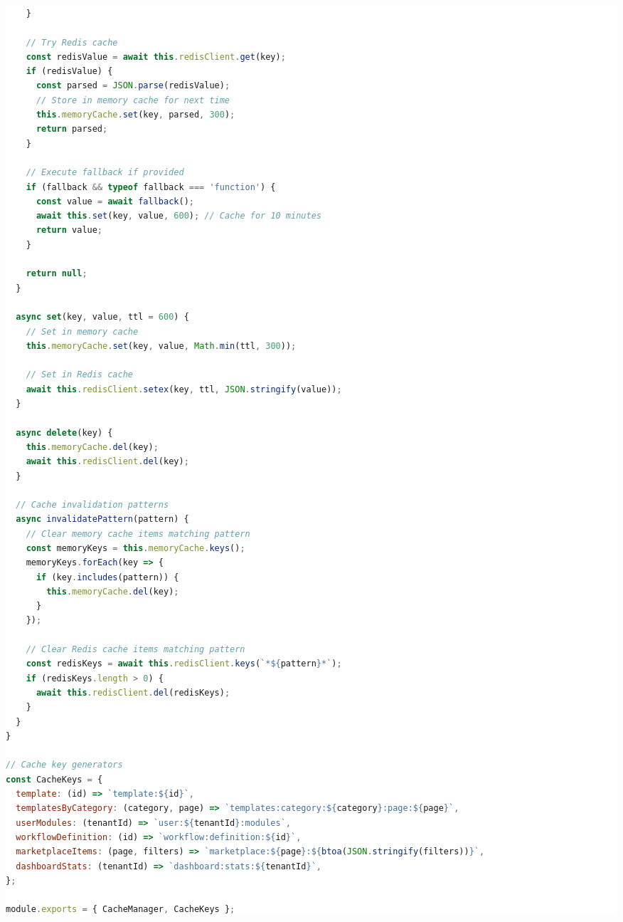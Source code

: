 ```javascript
    }

    // Try Redis cache
    const redisValue = await this.redisClient.get(key);
    if (redisValue) {
      const parsed = JSON.parse(redisValue);
      // Store in memory cache for next time
      this.memoryCache.set(key, parsed, 300);
      return parsed;
    }

    // Execute fallback if provided
    if (fallback && typeof fallback === 'function') {
      const value = await fallback();
      await this.set(key, value, 600); // Cache for 10 minutes
      return value;
    }

    return null;
  }

  async set(key, value, ttl = 600) {
    // Set in memory cache
    this.memoryCache.set(key, value, Math.min(ttl, 300));

    // Set in Redis cache
    await this.redisClient.setex(key, ttl, JSON.stringify(value));
  }

  async delete(key) {
    this.memoryCache.del(key);
    await this.redisClient.del(key);
  }

  // Cache invalidation patterns
  async invalidatePattern(pattern) {
    // Clear memory cache items matching pattern
    const memoryKeys = this.memoryCache.keys();
    memoryKeys.forEach(key => {
      if (key.includes(pattern)) {
        this.memoryCache.del(key);
      }
    });

    // Clear Redis cache items matching pattern
    const redisKeys = await this.redisClient.keys(`*${pattern}*`);
    if (redisKeys.length > 0) {
      await this.redisClient.del(redisKeys);
    }
  }
}

// Cache key generators
const CacheKeys = {
  template: (id) => `template:${id}`,
  templatesByCategory: (category, page) => `templates:category:${category}:page:${page}`,
  userModules: (tenantId) => `user:${tenantId}:modules`,
  workflowDefinition: (id) => `workflow:definition:${id}`,
  marketplaceItems: (page, filters) => `marketplace:${page}:${btoa(JSON.stringify(filters))}`,
  dashboardStats: (tenantId) => `dashboard:stats:${tenantId}`,
};

module.exports = { CacheManager, CacheKeys };
```